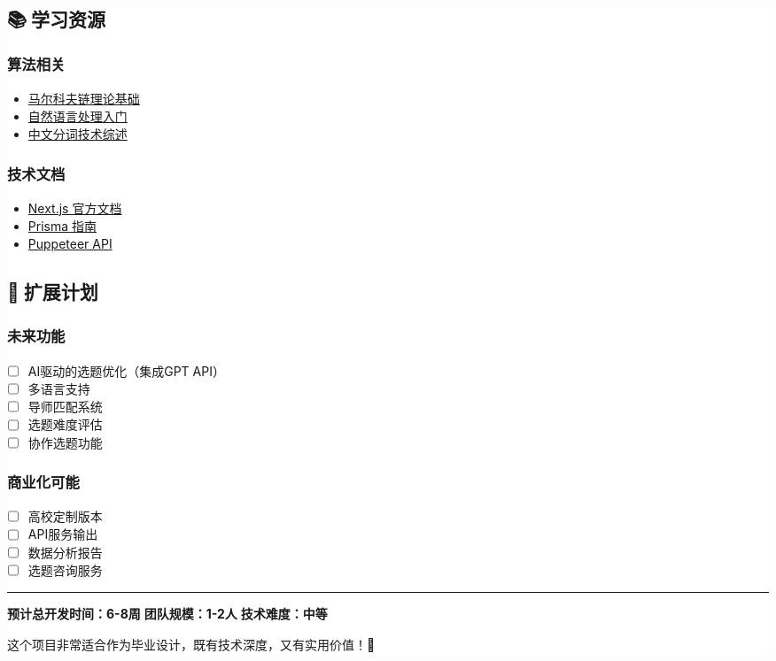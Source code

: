## 📚 学习资源

### 算法相关

- [马尔科夫链理论基础](https://en.wikipedia.org/wiki/Markov_chain)
- [自然语言处理入门](https://web.stanford.edu/~jurafsky/slp3/)
- [中文分词技术综述](https://github.com/fxsjy/jieba)

### 技术文档

- [Next.js 官方文档](https://nextjs.org/docs)
- [Prisma 指南](https://www.prisma.io/docs)
- [Puppeteer API](https://pptr.dev/)

## 🚀 扩展计划

### 未来功能

- [ ] AI驱动的选题优化（集成GPT API）
- [ ] 多语言支持
- [ ] 导师匹配系统
- [ ] 选题难度评估
- [ ] 协作选题功能

### 商业化可能

- [ ] 高校定制版本
- [ ] API服务输出
- [ ] 数据分析报告
- [ ] 选题咨询服务

---

**预计总开发时间：6-8周**
**团队规模：1-2人**
**技术难度：中等**

这个项目非常适合作为毕业设计，既有技术深度，又有实用价值！🎉
